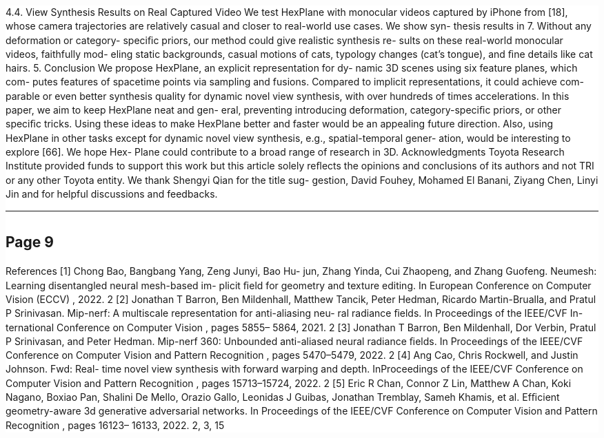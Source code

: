 4.4. View Synthesis Results on Real Captured Video
We test HexPlane with monocular videos captured by
iPhone from [18], whose camera trajectories are relatively
casual and closer to real-world use cases. We show syn-
thesis results in 7. Without any deformation or category-
speciﬁc priors, our method could give realistic synthesis re-
sults on these real-world monocular videos, faithfully mod-
eling static backgrounds, casual motions of cats, typology
changes (cat’s tongue), and ﬁne details like cat hairs.
5. Conclusion
We propose HexPlane, an explicit representation for dy-
namic 3D scenes using six feature planes, which com-
putes features of spacetime points via sampling and fusions.
Compared to implicit representations, it could achieve com-
parable or even better synthesis quality for dynamic novel
view synthesis, with over hundreds of times accelerations.
In this paper, we aim to keep HexPlane neat and gen-
eral, preventing introducing deformation, category-speciﬁc
priors, or other speciﬁc tricks. Using these ideas to make
HexPlane better and faster would be an appealing future
direction. Also, using HexPlane in other tasks except for
dynamic novel view synthesis, e.g., spatial-temporal gener-
ation, would be interesting to explore [66]. We hope Hex-
Plane could contribute to a broad range of research in 3D.
Acknowledgments Toyota Research Institute provided
funds to support this work but this article solely reﬂects the
opinions and conclusions of its authors and not TRI or any
other Toyota entity. We thank Shengyi Qian for the title sug-
gestion, David Fouhey, Mohamed El Banani, Ziyang Chen,
Linyi Jin and for helpful discussions and feedbacks.

---

## Page 9

References
[1] Chong Bao, Bangbang Yang, Zeng Junyi, Bao Hu-
jun, Zhang Yinda, Cui Zhaopeng, and Zhang Guofeng.
Neumesh: Learning disentangled neural mesh-based im-
plicit ﬁeld for geometry and texture editing. In European
Conference on Computer Vision (ECCV) , 2022. 2
[2] Jonathan T Barron, Ben Mildenhall, Matthew Tancik, Peter
Hedman, Ricardo Martin-Brualla, and Pratul P Srinivasan.
Mip-nerf: A multiscale representation for anti-aliasing neu-
ral radiance ﬁelds. In Proceedings of the IEEE/CVF In-
ternational Conference on Computer Vision , pages 5855–
5864, 2021. 2
[3] Jonathan T Barron, Ben Mildenhall, Dor Verbin, Pratul P
Srinivasan, and Peter Hedman. Mip-nerf 360: Unbounded
anti-aliased neural radiance ﬁelds. In Proceedings of the
IEEE/CVF Conference on Computer Vision and Pattern
Recognition , pages 5470–5479, 2022. 2
[4] Ang Cao, Chris Rockwell, and Justin Johnson. Fwd: Real-
time novel view synthesis with forward warping and depth.
InProceedings of the IEEE/CVF Conference on Computer
Vision and Pattern Recognition , pages 15713–15724, 2022.
2
[5] Eric R Chan, Connor Z Lin, Matthew A Chan, Koki
Nagano, Boxiao Pan, Shalini De Mello, Orazio Gallo,
Leonidas J Guibas, Jonathan Tremblay, Sameh Khamis,
et al. Efﬁcient geometry-aware 3d generative adversarial
networks. In Proceedings of the IEEE/CVF Conference on
Computer Vision and Pattern Recognition , pages 16123–
16133, 2022. 2, 3, 15